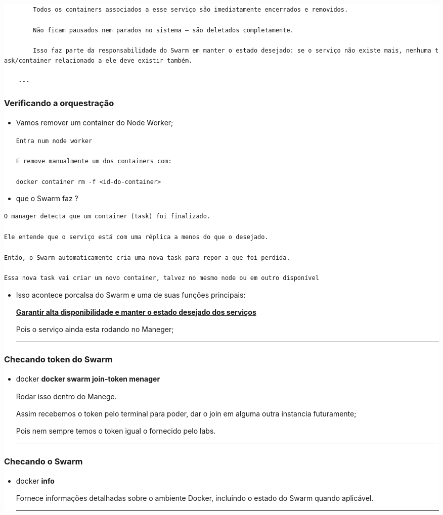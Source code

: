             Todos os containers associados a esse serviço são imediatamente encerrados e removidos.

            Não ficam pausados nem parados no sistema — são deletados completamente.

            Isso faz parte da responsabilidade do Swarm em manter o estado desejado: se o serviço não existe mais, nenhuma task/container relacionado a ele deve existir também.

        ---


### Verificando a orquestração

-   Vamos remover um container do Node Worker;

        Entra num node worker

        E remove manualmente um dos containers com:

        docker container rm -f <id-do-container>

-    que o Swarm faz ?
    
    O manager detecta que um container (task) foi finalizado.

    Ele entende que o serviço está com uma réplica a menos do que o desejado.

    Então, o Swarm automaticamente cria uma nova task para repor a que foi perdida.

    Essa nova task vai criar um novo container, talvez no mesmo node ou em outro disponível

-   Isso acontece porcalsa do Swarm e uma de suas funções principais:

    <u>**Garantir alta disponibilidade e manter o estado desejado dos serviços**</u>

    Pois o serviço ainda esta rodando no Maneger;

    ---


###  Checando token do Swarm

-   docker **docker swarm join-token menager**
    
    Rodar isso dentro do Manege.

    Assim recebemos o token pelo terminal para poder, dar o join em alguma outra  instancia futuramente;

    Pois nem sempre temos o token igual o fornecido pelo labs.

    ---

### Checando o Swarm

-   docker **info**

    Fornece informações detalhadas sobre o ambiente Docker, incluindo o estado do Swarm quando aplicável.

    ---

